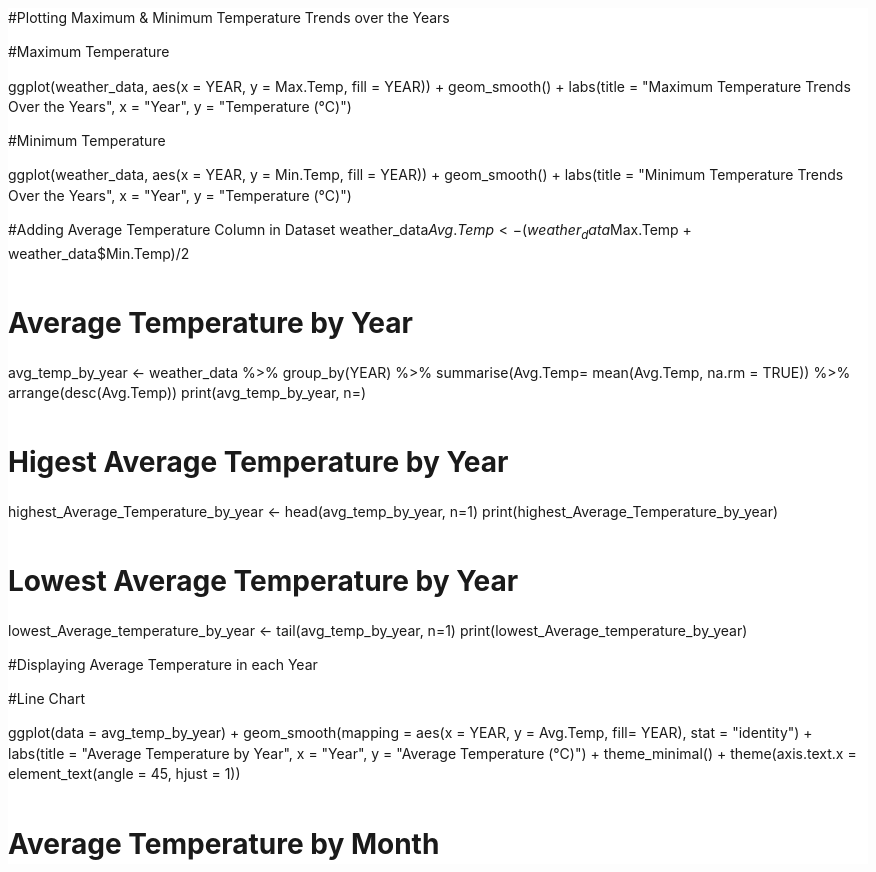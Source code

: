 
#Plotting Maximum & Minimum Temperature Trends over the Years

#Maximum Temperature

ggplot(weather_data, aes(x = YEAR, y = Max.Temp, fill = YEAR)) +
  geom_smooth() +
  labs(title = "Maximum Temperature Trends Over the Years", x = "Year", y = "Temperature (°C)")

#Minimum Temperature

ggplot(weather_data, aes(x = YEAR, y = Min.Temp, fill = YEAR)) +
  geom_smooth() +
  labs(title = "Minimum Temperature Trends Over the Years", x = "Year", y = "Temperature (°C)")


#Adding Average Temperature Column in Dataset
weather_data$Avg.Temp <- (weather_data$Max.Temp + weather_data$Min.Temp)/2



# Average Temperature by Year
avg_temp_by_year <- weather_data %>% 
  group_by(YEAR) %>% 
  summarise(Avg.Temp= mean(Avg.Temp, na.rm = TRUE)) %>% 
  arrange(desc(Avg.Temp)) 
print(avg_temp_by_year, n=)



# Higest Average Temperature by Year  
highest_Average_Temperature_by_year <- head(avg_temp_by_year, n=1)
print(highest_Average_Temperature_by_year)



# Lowest Average Temperature by Year 
lowest_Average_temperature_by_year <- tail(avg_temp_by_year, n=1)
print(lowest_Average_temperature_by_year)



#Displaying Average Temperature in each Year 


#Line Chart

ggplot(data = avg_temp_by_year) +
  geom_smooth(mapping = aes(x = YEAR, y = Avg.Temp, fill= YEAR), stat = "identity") +
  labs(title = "Average Temperature by Year",
       x = "Year",
       y = "Average Temperature (°C)") +
  theme_minimal() +
  theme(axis.text.x = element_text(angle = 45, hjust = 1))



# Average Temperature by Month
